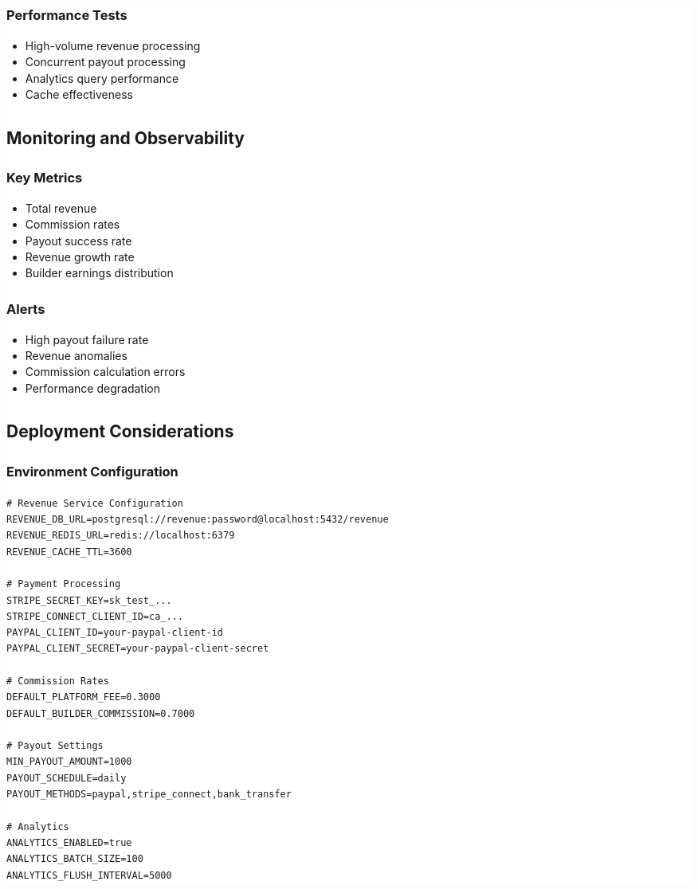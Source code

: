 ### **Performance Tests**
- High-volume revenue processing
- Concurrent payout processing
- Analytics query performance
- Cache effectiveness

## Monitoring and Observability

### **Key Metrics**
- Total revenue
- Commission rates
- Payout success rate
- Revenue growth rate
- Builder earnings distribution

### **Alerts**
- High payout failure rate
- Revenue anomalies
- Commission calculation errors
- Performance degradation

## Deployment Considerations

### **Environment Configuration**
```env
# Revenue Service Configuration
REVENUE_DB_URL=postgresql://revenue:password@localhost:5432/revenue
REVENUE_REDIS_URL=redis://localhost:6379
REVENUE_CACHE_TTL=3600

# Payment Processing
STRIPE_SECRET_KEY=sk_test_...
STRIPE_CONNECT_CLIENT_ID=ca_...
PAYPAL_CLIENT_ID=your-paypal-client-id
PAYPAL_CLIENT_SECRET=your-paypal-client-secret

# Commission Rates
DEFAULT_PLATFORM_FEE=0.3000
DEFAULT_BUILDER_COMMISSION=0.7000

# Payout Settings
MIN_PAYOUT_AMOUNT=1000
PAYOUT_SCHEDULE=daily
PAYOUT_METHODS=paypal,stripe_connect,bank_transfer

# Analytics
ANALYTICS_ENABLED=true
ANALYTICS_BATCH_SIZE=100
ANALYTICS_FLUSH_INTERVAL=5000
```
